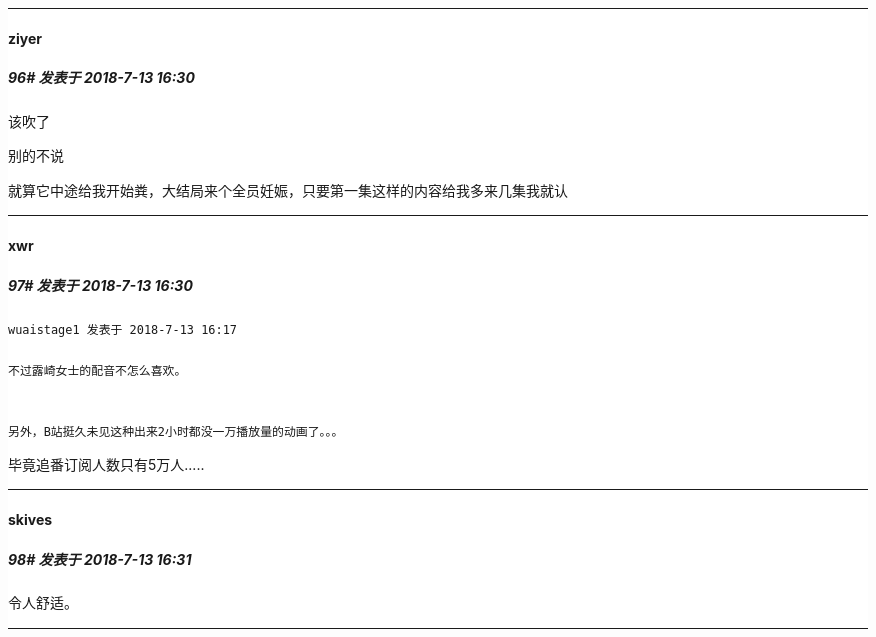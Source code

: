 





-----

####  ziyer  
##### 96#       发表于 2018-7-13 16:30




该吹了


别的不说

就算它中途给我开始粪，大结局来个全员妊娠，只要第一集这样的内容给我多来几集我就认







-----

####  xwr  
##### 97#       发表于 2018-7-13 16:30




```
wuaistage1 发表于 2018-7-13 16:17

不过露崎女士的配音不怎么喜欢。


另外，B站挺久未见这种出来2小时都没一万播放量的动画了。。。
```

毕竟追番订阅人数只有5万人.....







-----

####  skives  
##### 98#       发表于 2018-7-13 16:31




令人舒适。







-----
